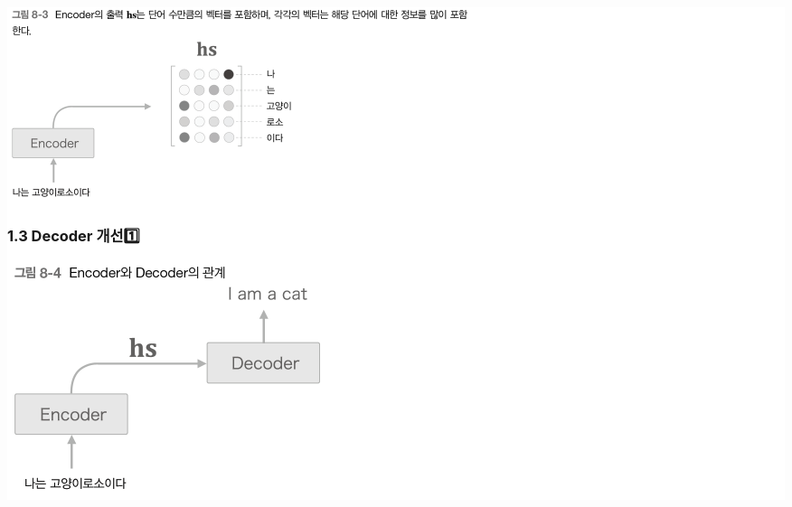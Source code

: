 <img src="밑시딥2 8. 어텐션.assets/fig 8-3.png" alt="fig 8-3" style="zoom:50%;" /> 



### 1.3 Decoder 개선1️⃣

<img src="밑시딥2 8. 어텐션.assets/fig 8-4.png" alt="fig 8-4" style="zoom:50%;" /> 
